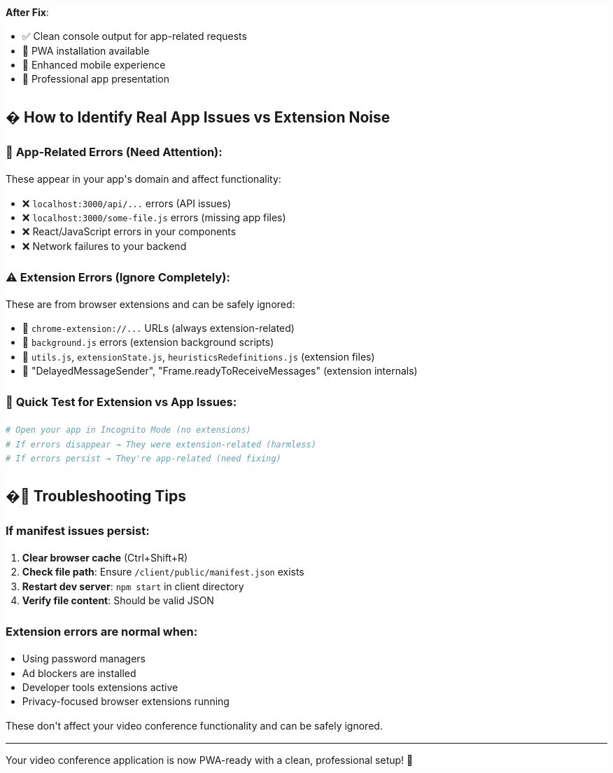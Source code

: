 **After Fix**:
- ✅ Clean console output for app-related requests
- 🚀 PWA installation available
- 📱 Enhanced mobile experience
- 🎯 Professional app presentation

## � How to Identify Real App Issues vs Extension Noise

### 🎯 **App-Related Errors** (Need Attention):
These appear in your app's domain and affect functionality:
- ❌ `localhost:3000/api/...` errors (API issues)
- ❌ `localhost:3000/some-file.js` errors (missing app files)
- ❌ React/JavaScript errors in your components
- ❌ Network failures to your backend

### ⚠️ **Extension Errors** (Ignore Completely):
These are from browser extensions and can be safely ignored:
- 🚫 `chrome-extension://...` URLs (always extension-related)
- 🚫 `background.js` errors (extension background scripts)
- 🚫 `utils.js`, `extensionState.js`, `heuristicsRedefinitions.js` (extension files)
- 🚫 "DelayedMessageSender", "Frame.readyToReceiveMessages" (extension internals)

### 🧪 **Quick Test for Extension vs App Issues**:
```bash
# Open your app in Incognito Mode (no extensions)
# If errors disappear → They were extension-related (harmless)
# If errors persist → They're app-related (need fixing)
```

## �🔧 Troubleshooting Tips

### If manifest issues persist:
1. **Clear browser cache** (Ctrl+Shift+R)
2. **Check file path**: Ensure `/client/public/manifest.json` exists
3. **Restart dev server**: `npm start` in client directory
4. **Verify file content**: Should be valid JSON

### Extension errors are normal when:
- Using password managers
- Ad blockers are installed
- Developer tools extensions active
- Privacy-focused browser extensions running

These don't affect your video conference functionality and can be safely ignored.

---

Your video conference application is now PWA-ready with a clean, professional setup! 🎉